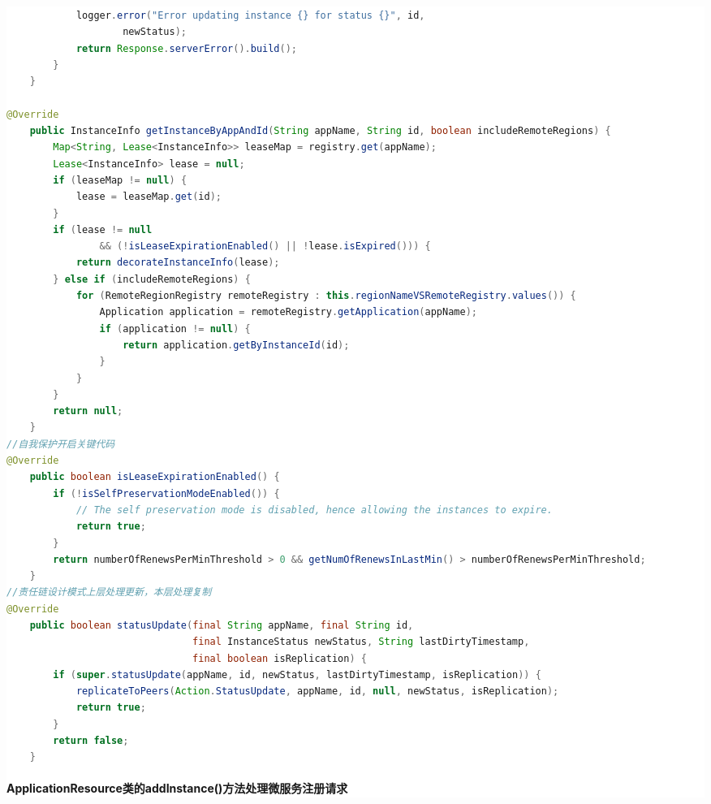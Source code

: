 ```java
            logger.error("Error updating instance {} for status {}", id,
                    newStatus);
            return Response.serverError().build();
        }
    }

@Override
    public InstanceInfo getInstanceByAppAndId(String appName, String id, boolean includeRemoteRegions) {
        Map<String, Lease<InstanceInfo>> leaseMap = registry.get(appName);
        Lease<InstanceInfo> lease = null;
        if (leaseMap != null) {
            lease = leaseMap.get(id);
        }
        if (lease != null
                && (!isLeaseExpirationEnabled() || !lease.isExpired())) {
            return decorateInstanceInfo(lease);
        } else if (includeRemoteRegions) {
            for (RemoteRegionRegistry remoteRegistry : this.regionNameVSRemoteRegistry.values()) {
                Application application = remoteRegistry.getApplication(appName);
                if (application != null) {
                    return application.getByInstanceId(id);
                }
            }
        }
        return null;
    }
//自我保护开启关键代码
@Override
    public boolean isLeaseExpirationEnabled() {
        if (!isSelfPreservationModeEnabled()) {
            // The self preservation mode is disabled, hence allowing the instances to expire.
            return true;
        }
        return numberOfRenewsPerMinThreshold > 0 && getNumOfRenewsInLastMin() > numberOfRenewsPerMinThreshold;
    }
//责任链设计模式上层处理更新，本层处理复制
@Override
    public boolean statusUpdate(final String appName, final String id,
                                final InstanceStatus newStatus, String lastDirtyTimestamp,
                                final boolean isReplication) {
        if (super.statusUpdate(appName, id, newStatus, lastDirtyTimestamp, isReplication)) {
            replicateToPeers(Action.StatusUpdate, appName, id, null, newStatus, isReplication);
            return true;
        }
        return false;
    }
```

#### ApplicationResource类的addInstance()方法处理微服务注册请求
